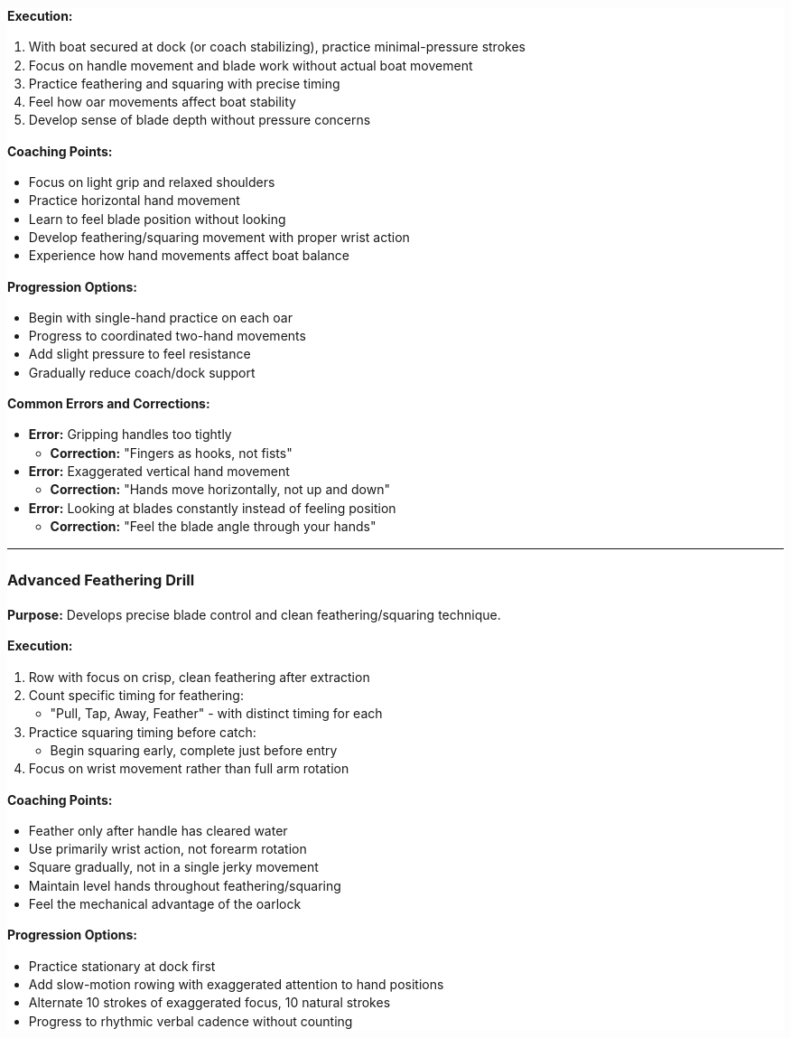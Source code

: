 **Execution:**
1. With boat secured at dock (or coach stabilizing), practice minimal-pressure strokes
2. Focus on handle movement and blade work without actual boat movement
3. Practice feathering and squaring with precise timing
4. Feel how oar movements affect boat stability
5. Develop sense of blade depth without pressure concerns

**Coaching Points:**
- Focus on light grip and relaxed shoulders
- Practice horizontal hand movement
- Learn to feel blade position without looking
- Develop feathering/squaring movement with proper wrist action
- Experience how hand movements affect boat balance

**Progression Options:**
- Begin with single-hand practice on each oar
- Progress to coordinated two-hand movements
- Add slight pressure to feel resistance
- Gradually reduce coach/dock support

**Common Errors and Corrections:**
- **Error:** Gripping handles too tightly
  - **Correction:** "Fingers as hooks, not fists"
- **Error:** Exaggerated vertical hand movement
  - **Correction:** "Hands move horizontally, not up and down"
- **Error:** Looking at blades constantly instead of feeling position
  - **Correction:** "Feel the blade angle through your hands"

---

### Advanced Feathering Drill

**Purpose:** Develops precise blade control and clean feathering/squaring technique.

**Execution:**
1. Row with focus on crisp, clean feathering after extraction
2. Count specific timing for feathering:
   - "Pull, Tap, Away, Feather" - with distinct timing for each
3. Practice squaring timing before catch:
   - Begin squaring early, complete just before entry
4. Focus on wrist movement rather than full arm rotation

**Coaching Points:**
- Feather only after handle has cleared water
- Use primarily wrist action, not forearm rotation
- Square gradually, not in a single jerky movement
- Maintain level hands throughout feathering/squaring
- Feel the mechanical advantage of the oarlock

**Progression Options:**
- Practice stationary at dock first
- Add slow-motion rowing with exaggerated attention to hand positions
- Alternate 10 strokes of exaggerated focus, 10 natural strokes
- Progress to rhythmic verbal cadence without counting
